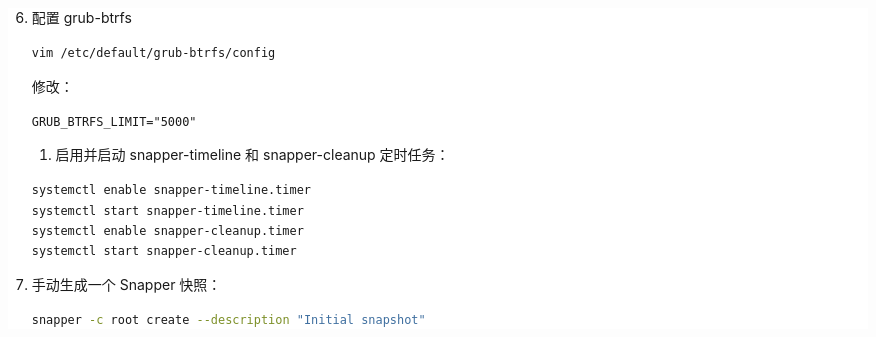 6.  配置 grub-btrfs
    ```shell
    vim /etc/default/grub-btrfs/config
    ```
    修改：
    ```text
    GRUB_BTRFS_LIMIT="5000"
    ```

    1.  启用并启动 snapper-timeline 和 snapper-cleanup 定时任务：

    <!--listend-->

    ```sh
    systemctl enable snapper-timeline.timer
    systemctl start snapper-timeline.timer
    systemctl enable snapper-cleanup.timer
    systemctl start snapper-cleanup.timer
    ```

7.  手动生成一个 Snapper 快照：
    ```sh
    snapper -c root create --description "Initial snapshot"
    ```
